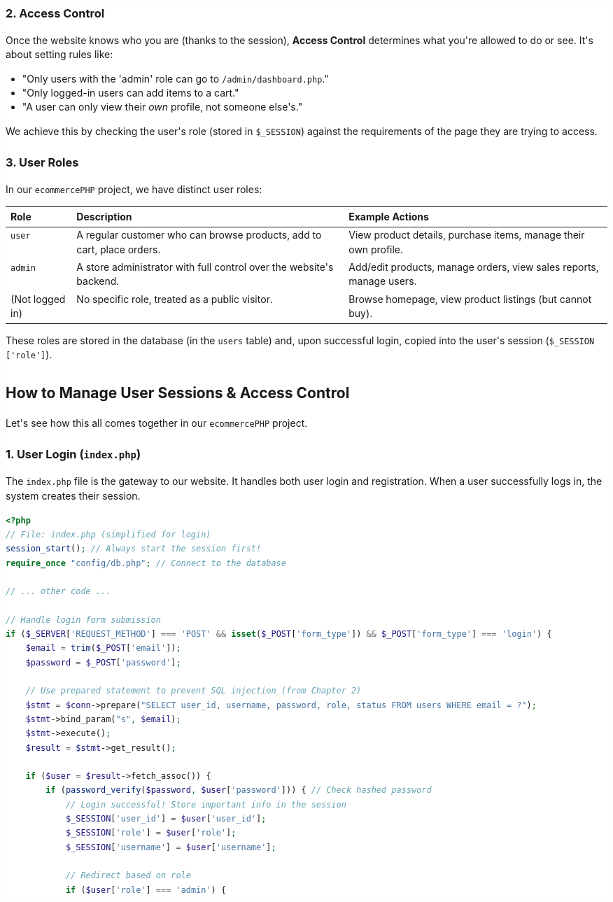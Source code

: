 ### 2. Access Control

Once the website knows who you are (thanks to the session), **Access Control** determines what you're allowed to do or see. It's about setting rules like:

*   "Only users with the 'admin' role can go to `/admin/dashboard.php`."
*   "Only logged-in users can add items to a cart."
*   "A user can only view their *own* profile, not someone else's."

We achieve this by checking the user's role (stored in `$_SESSION`) against the requirements of the page they are trying to access.

### 3. User Roles

In our `ecommercePHP` project, we have distinct user roles:

| Role            | Description                                                            | Example Actions                                                     |
| :-------------- | :--------------------------------------------------------------------- | :------------------------------------------------------------------ |
| `user`          | A regular customer who can browse products, add to cart, place orders. | View product details, purchase items, manage their own profile.     |
| `admin`         | A store administrator with full control over the website's backend.    | Add/edit products, manage orders, view sales reports, manage users. |
| (Not logged in) | No specific role, treated as a public visitor.                         | Browse homepage, view product listings (but cannot buy).            |

These roles are stored in the database (in the `users` table) and, upon successful login, copied into the user's session (`$_SESSION['role']`).

## How to Manage User Sessions & Access Control

Let's see how this all comes together in our `ecommercePHP` project.

### 1. User Login (`index.php`)

The `index.php` file is the gateway to our website. It handles both user login and registration. When a user successfully logs in, the system creates their session.

```php
<?php
// File: index.php (simplified for login)
session_start(); // Always start the session first!
require_once "config/db.php"; // Connect to the database

// ... other code ...

// Handle login form submission
if ($_SERVER['REQUEST_METHOD'] === 'POST' && isset($_POST['form_type']) && $_POST['form_type'] === 'login') {
    $email = trim($_POST['email']);
    $password = $_POST['password'];

    // Use prepared statement to prevent SQL injection (from Chapter 2)
    $stmt = $conn->prepare("SELECT user_id, username, password, role, status FROM users WHERE email = ?");
    $stmt->bind_param("s", $email);
    $stmt->execute();
    $result = $stmt->get_result();

    if ($user = $result->fetch_assoc()) {
        if (password_verify($password, $user['password'])) { // Check hashed password
            // Login successful! Store important info in the session
            $_SESSION['user_id'] = $user['user_id'];
            $_SESSION['role'] = $user['role'];
            $_SESSION['username'] = $user['username'];

            // Redirect based on role
            if ($user['role'] === 'admin') {
```